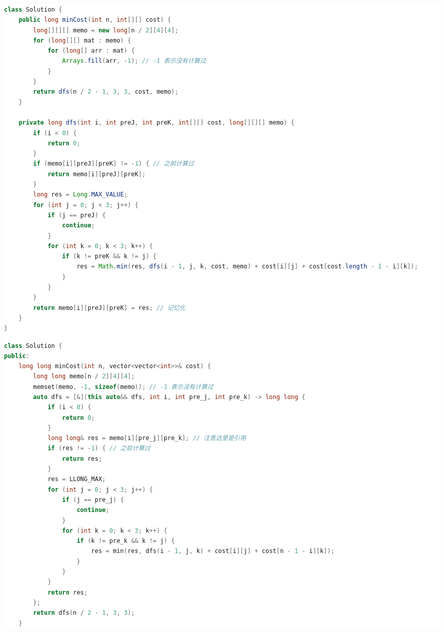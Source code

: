 ```java [sol-Java]
class Solution {
    public long minCost(int n, int[][] cost) {
        long[][][] memo = new long[n / 2][4][4];
        for (long[][] mat : memo) {
            for (long[] arr : mat) {
                Arrays.fill(arr, -1); // -1 表示没有计算过
            }
        }
        return dfs(n / 2 - 1, 3, 3, cost, memo);
    }

    private long dfs(int i, int preJ, int preK, int[][] cost, long[][][] memo) {
        if (i < 0) {
            return 0;
        }
        if (memo[i][preJ][preK] != -1) { // 之前计算过
            return memo[i][preJ][preK];
        }
        long res = Long.MAX_VALUE;
        for (int j = 0; j < 3; j++) {
            if (j == preJ) {
                continue;
            }
            for (int k = 0; k < 3; k++) {
                if (k != preK && k != j) {
                    res = Math.min(res, dfs(i - 1, j, k, cost, memo) + cost[i][j] + cost[cost.length - 1 - i][k]);
                }
            }
        }
        return memo[i][preJ][preK] = res; // 记忆化
    }
}
```
    
```cpp [sol-C++]
class Solution {
public:
    long long minCost(int n, vector<vector<int>>& cost) {
        long long memo[n / 2][4][4];
        memset(memo, -1, sizeof(memo)); // -1 表示没有计算过
        auto dfs = [&](this auto&& dfs, int i, int pre_j, int pre_k) -> long long {
            if (i < 0) {
                return 0;
            }
            long long& res = memo[i][pre_j][pre_k]; // 注意这里是引用
            if (res != -1) { // 之前计算过
                return res;
            }
            res = LLONG_MAX;
            for (int j = 0; j < 3; j++) {
                if (j == pre_j) {
                    continue;
                }
                for (int k = 0; k < 3; k++) {
                    if (k != pre_k && k != j) {
                        res = min(res, dfs(i - 1, j, k) + cost[i][j] + cost[n - 1 - i][k]);
                    }
                }
            }
            return res;
        };
        return dfs(n / 2 - 1, 3, 3);
    }
```